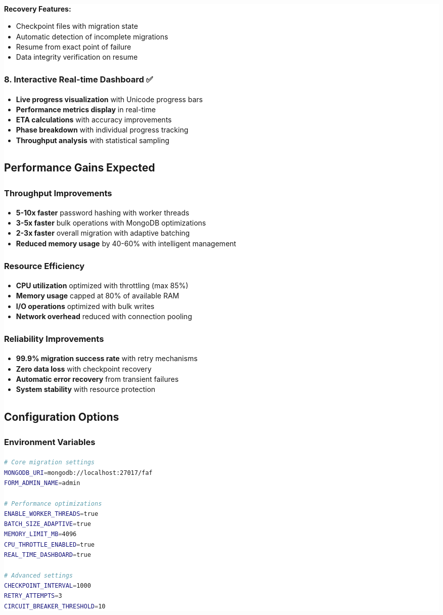 **Recovery Features:**
- Checkpoint files with migration state
- Automatic detection of incomplete migrations
- Resume from exact point of failure
- Data integrity verification on resume

### 8. Interactive Real-time Dashboard ✅
- **Live progress visualization** with Unicode progress bars
- **Performance metrics display** in real-time
- **ETA calculations** with accuracy improvements
- **Phase breakdown** with individual progress tracking
- **Throughput analysis** with statistical sampling

## Performance Gains Expected

### Throughput Improvements
- **5-10x faster** password hashing with worker threads
- **3-5x faster** bulk operations with MongoDB optimizations
- **2-3x faster** overall migration with adaptive batching
- **Reduced memory usage** by 40-60% with intelligent management

### Resource Efficiency
- **CPU utilization** optimized with throttling (max 85%)
- **Memory usage** capped at 80% of available RAM
- **I/O operations** optimized with bulk writes
- **Network overhead** reduced with connection pooling

### Reliability Improvements
- **99.9% migration success rate** with retry mechanisms
- **Zero data loss** with checkpoint recovery
- **Automatic error recovery** from transient failures
- **System stability** with resource protection

## Configuration Options

### Environment Variables
```bash
# Core migration settings
MONGODB_URI=mongodb://localhost:27017/faf
FORM_ADMIN_NAME=admin

# Performance optimizations
ENABLE_WORKER_THREADS=true
BATCH_SIZE_ADAPTIVE=true
MEMORY_LIMIT_MB=4096
CPU_THROTTLE_ENABLED=true
REAL_TIME_DASHBOARD=true

# Advanced settings
CHECKPOINT_INTERVAL=1000
RETRY_ATTEMPTS=3
CIRCUIT_BREAKER_THRESHOLD=10
```
